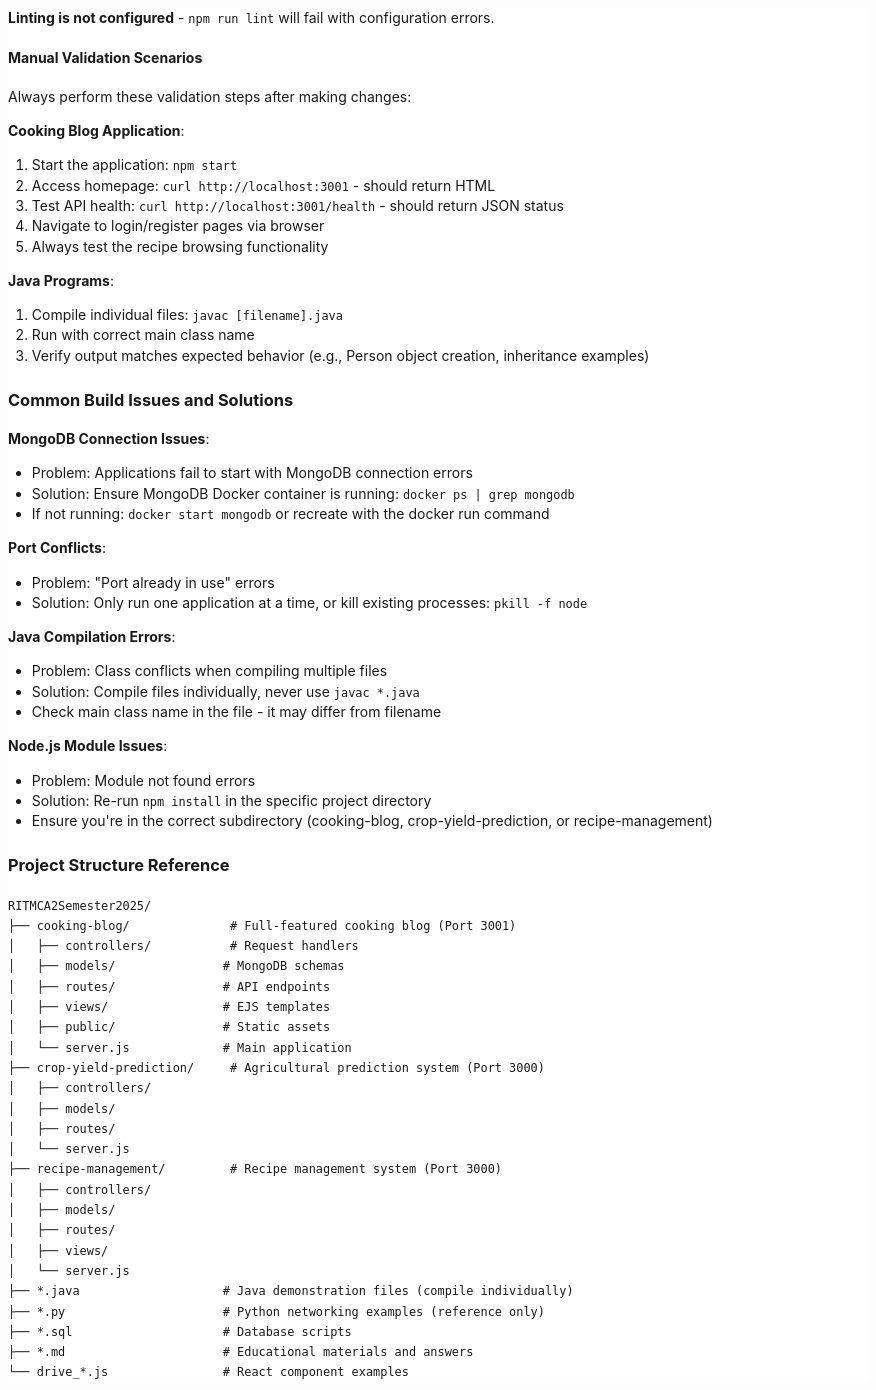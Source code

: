 **Linting is not configured** - `npm run lint` will fail with configuration errors.

#### Manual Validation Scenarios
Always perform these validation steps after making changes:

**Cooking Blog Application**:
1. Start the application: `npm start`
2. Access homepage: `curl http://localhost:3001` - should return HTML
3. Test API health: `curl http://localhost:3001/health` - should return JSON status
4. Navigate to login/register pages via browser
5. Always test the recipe browsing functionality

**Java Programs**:
1. Compile individual files: `javac [filename].java`
2. Run with correct main class name
3. Verify output matches expected behavior (e.g., Person object creation, inheritance examples)

### Common Build Issues and Solutions

**MongoDB Connection Issues**:
- Problem: Applications fail to start with MongoDB connection errors
- Solution: Ensure MongoDB Docker container is running: `docker ps | grep mongodb`
- If not running: `docker start mongodb` or recreate with the docker run command

**Port Conflicts**:
- Problem: "Port already in use" errors
- Solution: Only run one application at a time, or kill existing processes: `pkill -f node`

**Java Compilation Errors**:
- Problem: Class conflicts when compiling multiple files
- Solution: Compile files individually, never use `javac *.java`
- Check main class name in the file - it may differ from filename

**Node.js Module Issues**:
- Problem: Module not found errors
- Solution: Re-run `npm install` in the specific project directory
- Ensure you're in the correct subdirectory (cooking-blog, crop-yield-prediction, or recipe-management)

### Project Structure Reference

```
RITMCA2Semester2025/
├── cooking-blog/              # Full-featured cooking blog (Port 3001)
│   ├── controllers/           # Request handlers
│   ├── models/               # MongoDB schemas
│   ├── routes/               # API endpoints
│   ├── views/                # EJS templates
│   ├── public/               # Static assets
│   └── server.js             # Main application
├── crop-yield-prediction/     # Agricultural prediction system (Port 3000)
│   ├── controllers/
│   ├── models/
│   ├── routes/
│   └── server.js
├── recipe-management/         # Recipe management system (Port 3000)
│   ├── controllers/
│   ├── models/
│   ├── routes/
│   ├── views/
│   └── server.js
├── *.java                    # Java demonstration files (compile individually)
├── *.py                      # Python networking examples (reference only)
├── *.sql                     # Database scripts
├── *.md                      # Educational materials and answers
└── drive_*.js                # React component examples
```